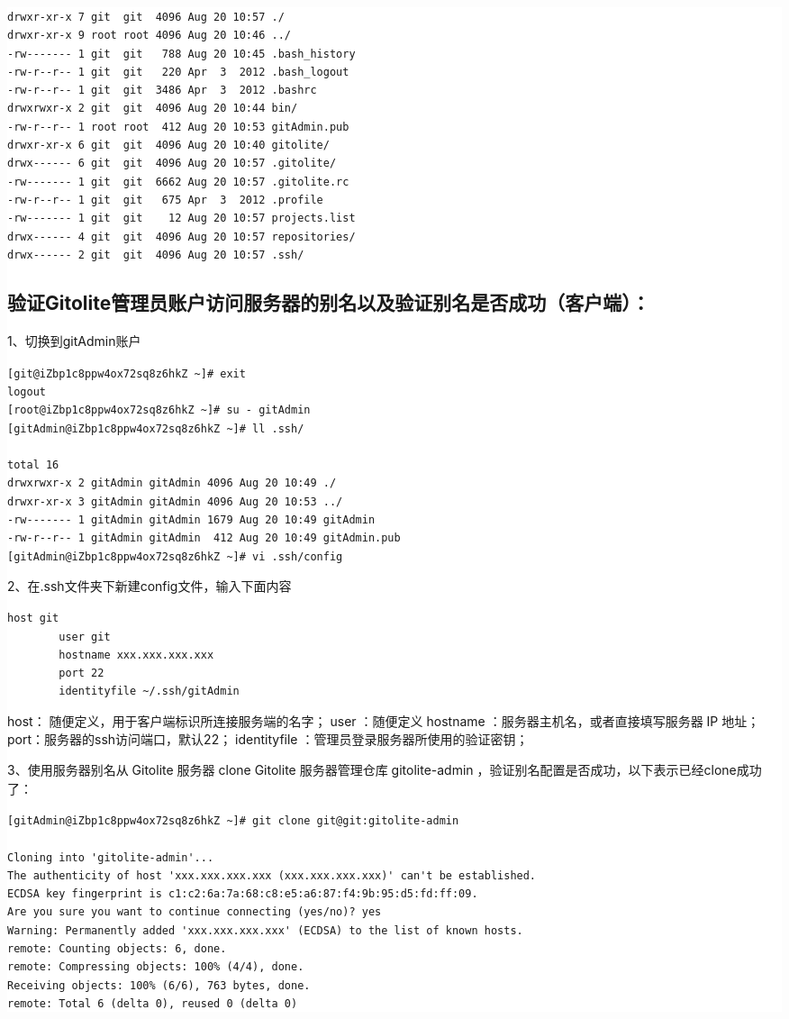 ``` base
drwxr-xr-x 7 git  git  4096 Aug 20 10:57 ./
drwxr-xr-x 9 root root 4096 Aug 20 10:46 ../
-rw------- 1 git  git   788 Aug 20 10:45 .bash_history
-rw-r--r-- 1 git  git   220 Apr  3  2012 .bash_logout
-rw-r--r-- 1 git  git  3486 Apr  3  2012 .bashrc
drwxrwxr-x 2 git  git  4096 Aug 20 10:44 bin/
-rw-r--r-- 1 root root  412 Aug 20 10:53 gitAdmin.pub
drwxr-xr-x 6 git  git  4096 Aug 20 10:40 gitolite/
drwx------ 6 git  git  4096 Aug 20 10:57 .gitolite/
-rw------- 1 git  git  6662 Aug 20 10:57 .gitolite.rc
-rw-r--r-- 1 git  git   675 Apr  3  2012 .profile
-rw------- 1 git  git    12 Aug 20 10:57 projects.list
drwx------ 4 git  git  4096 Aug 20 10:57 repositories/
drwx------ 2 git  git  4096 Aug 20 10:57 .ssh/
```

## 验证Gitolite管理员账户访问服务器的别名以及验证别名是否成功（客户端）：
1、切换到gitAdmin账户

``` base
[git@iZbp1c8ppw4ox72sq8z6hkZ ~]# exit
logout
[root@iZbp1c8ppw4ox72sq8z6hkZ ~]# su - gitAdmin
[gitAdmin@iZbp1c8ppw4ox72sq8z6hkZ ~]# ll .ssh/

total 16
drwxrwxr-x 2 gitAdmin gitAdmin 4096 Aug 20 10:49 ./
drwxr-xr-x 3 gitAdmin gitAdmin 4096 Aug 20 10:53 ../
-rw------- 1 gitAdmin gitAdmin 1679 Aug 20 10:49 gitAdmin
-rw-r--r-- 1 gitAdmin gitAdmin  412 Aug 20 10:49 gitAdmin.pub
[gitAdmin@iZbp1c8ppw4ox72sq8z6hkZ ~]# vi .ssh/config
```

2、在.ssh文件夹下新建config文件，输入下面内容

``` base
host git
        user git
        hostname xxx.xxx.xxx.xxx
        port 22
        identityfile ~/.ssh/gitAdmin
```

host： 随便定义，用于客户端标识所连接服务端的名字；
user ：随便定义
hostname ：服务器主机名，或者直接填写服务器 IP 地址；
port：服务器的ssh访问端口，默认22；
identityfile ：管理员登录服务器所使用的验证密钥；

3、使用服务器别名从 Gitolite 服务器 clone Gitolite 服务器管理仓库 gitolite-admin ，验证别名配置是否成功，以下表示已经clone成功了：

``` base
[gitAdmin@iZbp1c8ppw4ox72sq8z6hkZ ~]# git clone git@git:gitolite-admin

Cloning into 'gitolite-admin'...
The authenticity of host 'xxx.xxx.xxx.xxx (xxx.xxx.xxx.xxx)' can't be established.
ECDSA key fingerprint is c1:c2:6a:7a:68:c8:e5:a6:87:f4:9b:95:d5:fd:ff:09.
Are you sure you want to continue connecting (yes/no)? yes
Warning: Permanently added 'xxx.xxx.xxx.xxx' (ECDSA) to the list of known hosts.
remote: Counting objects: 6, done.
remote: Compressing objects: 100% (4/4), done.
Receiving objects: 100% (6/6), 763 bytes, done.
remote: Total 6 (delta 0), reused 0 (delta 0)
```

